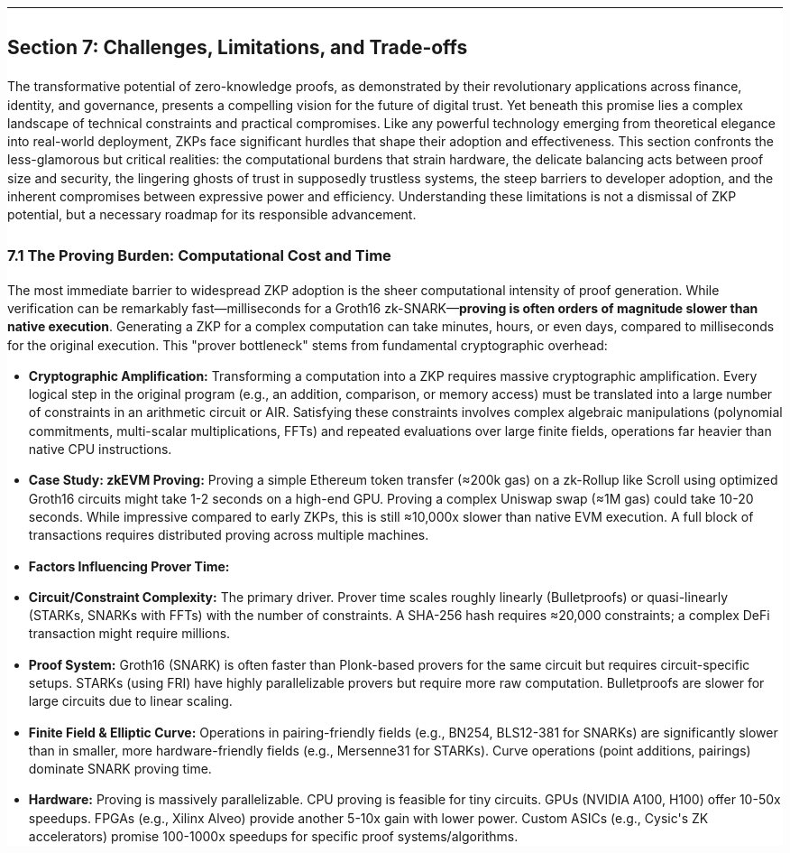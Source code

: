 

---





## Section 7: Challenges, Limitations, and Trade-offs

The transformative potential of zero-knowledge proofs, as demonstrated by their revolutionary applications across finance, identity, and governance, presents a compelling vision for the future of digital trust. Yet beneath this promise lies a complex landscape of technical constraints and practical compromises. Like any powerful technology emerging from theoretical elegance into real-world deployment, ZKPs face significant hurdles that shape their adoption and effectiveness. This section confronts the less-glamorous but critical realities: the computational burdens that strain hardware, the delicate balancing acts between proof size and security, the lingering ghosts of trust in supposedly trustless systems, the steep barriers to developer adoption, and the inherent compromises between expressive power and efficiency. Understanding these limitations is not a dismissal of ZKP potential, but a necessary roadmap for its responsible advancement.

### 7.1 The Proving Burden: Computational Cost and Time

The most immediate barrier to widespread ZKP adoption is the sheer computational intensity of proof generation. While verification can be remarkably fast—milliseconds for a Groth16 zk-SNARK—**proving is often orders of magnitude slower than native execution**. Generating a ZKP for a complex computation can take minutes, hours, or even days, compared to milliseconds for the original execution. This "prover bottleneck" stems from fundamental cryptographic overhead:

*   **Cryptographic Amplification:** Transforming a computation into a ZKP requires massive cryptographic amplification. Every logical step in the original program (e.g., an addition, comparison, or memory access) must be translated into a large number of constraints in an arithmetic circuit or AIR. Satisfying these constraints involves complex algebraic manipulations (polynomial commitments, multi-scalar multiplications, FFTs) and repeated evaluations over large finite fields, operations far heavier than native CPU instructions.

*   **Case Study: zkEVM Proving:** Proving a simple Ethereum token transfer (≈200k gas) on a zk-Rollup like Scroll using optimized Groth16 circuits might take 1-2 seconds on a high-end GPU. Proving a complex Uniswap swap (≈1M gas) could take 10-20 seconds. While impressive compared to early ZKPs, this is still ≈10,000x slower than native EVM execution. A full block of transactions requires distributed proving across multiple machines.

*   **Factors Influencing Prover Time:**

*   **Circuit/Constraint Complexity:** The primary driver. Prover time scales roughly linearly (Bulletproofs) or quasi-linearly (STARKs, SNARKs with FFTs) with the number of constraints. A SHA-256 hash requires ≈20,000 constraints; a complex DeFi transaction might require millions.

*   **Proof System:** Groth16 (SNARK) is often faster than Plonk-based provers for the same circuit but requires circuit-specific setups. STARKs (using FRI) have highly parallelizable provers but require more raw computation. Bulletproofs are slower for large circuits due to linear scaling.

*   **Finite Field & Elliptic Curve:** Operations in pairing-friendly fields (e.g., BN254, BLS12-381 for SNARKs) are significantly slower than in smaller, more hardware-friendly fields (e.g., Mersenne31 for STARKs). Curve operations (point additions, pairings) dominate SNARK proving time.

*   **Hardware:** Proving is massively parallelizable. CPU proving is feasible for tiny circuits. GPUs (NVIDIA A100, H100) offer 10-50x speedups. FPGAs (e.g., Xilinx Alveo) provide another 5-10x gain with lower power. Custom ASICs (e.g., Cysic's ZK accelerators) promise 100-1000x speedups for specific proof systems/algorithms.

